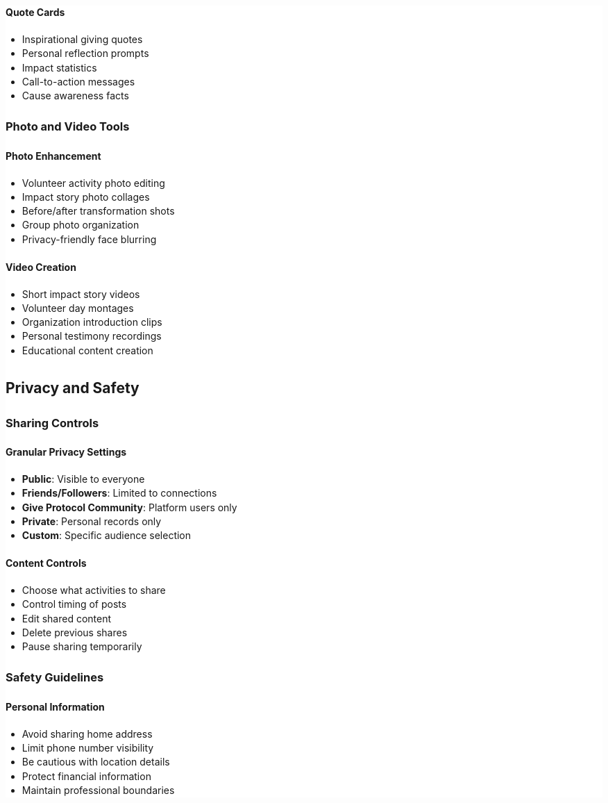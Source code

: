 #### Quote Cards
- Inspirational giving quotes
- Personal reflection prompts
- Impact statistics
- Call-to-action messages
- Cause awareness facts

### Photo and Video Tools

#### Photo Enhancement
- Volunteer activity photo editing
- Impact story photo collages
- Before/after transformation shots
- Group photo organization
- Privacy-friendly face blurring

#### Video Creation
- Short impact story videos
- Volunteer day montages
- Organization introduction clips
- Personal testimony recordings
- Educational content creation

## Privacy and Safety

### Sharing Controls

#### Granular Privacy Settings
- **Public**: Visible to everyone
- **Friends/Followers**: Limited to connections
- **Give Protocol Community**: Platform users only
- **Private**: Personal records only
- **Custom**: Specific audience selection

#### Content Controls
- Choose what activities to share
- Control timing of posts
- Edit shared content
- Delete previous shares
- Pause sharing temporarily

### Safety Guidelines

#### Personal Information
- Avoid sharing home address
- Limit phone number visibility
- Be cautious with location details
- Protect financial information
- Maintain professional boundaries

